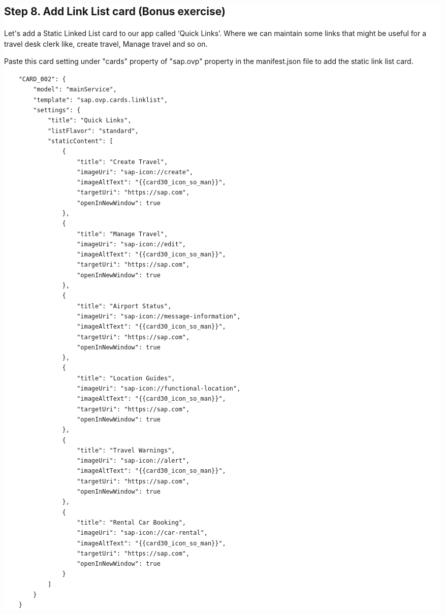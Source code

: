 

## Step 8. Add Link List card (Bonus exercise)

Let's add a Static Linked List card to our app called ‘Quick Links’. Where we can maintain some links that might be useful for a travel desk clerk like, create travel, Manage travel and so on.

Paste this card setting under "cards" property of "sap.ovp" property in the manifest.json file to add the static link list card.

```
    "CARD_002": {
        "model": "mainService",
        "template": "sap.ovp.cards.linklist",
        "settings": {
            "title": "Quick Links",
            "listFlavor": "standard",
            "staticContent": [
                {
                    "title": "Create Travel",
                    "imageUri": "sap-icon://create",
                    "imageAltText": "{{card30_icon_so_man}}",
                    "targetUri": "https://sap.com",
                    "openInNewWindow": true
                },
                {
                    "title": "Manage Travel",
                    "imageUri": "sap-icon://edit",
                    "imageAltText": "{{card30_icon_so_man}}",
                    "targetUri": "https://sap.com",
                    "openInNewWindow": true
                },
                {
                    "title": "Airport Status",
                    "imageUri": "sap-icon://message-information",
                    "imageAltText": "{{card30_icon_so_man}}",
                    "targetUri": "https://sap.com",
                    "openInNewWindow": true
                },
                {
                    "title": "Location Guides",
                    "imageUri": "sap-icon://functional-location",
                    "imageAltText": "{{card30_icon_so_man}}",
                    "targetUri": "https://sap.com",
                    "openInNewWindow": true
                },
                {
                    "title": "Travel Warnings",
                    "imageUri": "sap-icon://alert",
                    "imageAltText": "{{card30_icon_so_man}}",
                    "targetUri": "https://sap.com",
                    "openInNewWindow": true
                },
                {
                    "title": "Rental Car Booking",
                    "imageUri": "sap-icon://car-rental",
                    "imageAltText": "{{card30_icon_so_man}}",
                    "targetUri": "https://sap.com",
                    "openInNewWindow": true
                }
            ]
        }
    }
```
